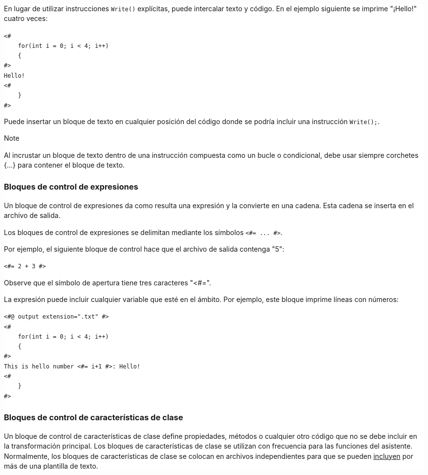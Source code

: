 En lugar de utilizar instrucciones `Write()` explícitas, puede intercalar texto y código. En el ejemplo siguiente se imprime "¡Hello!" cuatro veces:  
  
```  
<#  
    for(int i = 0; i < 4; i++)  
    {  
#>  
Hello!  
<#  
    }   
#>  
```  
  
 Puede insertar un bloque de texto en cualquier posición del código donde se podría incluir una instrucción `Write();`.  
  
> [!NOTE]
>  Al incrustar un bloque de texto dentro de una instrucción compuesta como un bucle o condicional, debe usar siempre corchetes {...} para contener el bloque de texto.  
  
### <a name="expression-control-blocks"></a>Bloques de control de expresiones  
 Un bloque de control de expresiones da como resulta una expresión y la convierte en una cadena. Esta cadena se inserta en el archivo de salida.  
  
 Los bloques de control de expresiones se delimitan mediante los símbolos `<#= ... #>`.  
  
 Por ejemplo, el siguiente bloque de control hace que el archivo de salida contenga "5":  
  
```  
<#= 2 + 3 #>  
```  
  
 Observe que el símbolo de apertura tiene tres caracteres "<#=".  
  
 La expresión puede incluir cualquier variable que esté en el ámbito. Por ejemplo, este bloque imprime líneas con números:  
  
```  
<#@ output extension=".txt" #>  
<#  
    for(int i = 0; i < 4; i++)  
    {  
#>  
This is hello number <#= i+1 #>: Hello!  
<#  
    }   
#>  
```  
  
### <a name="class-feature-control-blocks"></a>Bloques de control de características de clase  
 Un bloque de control de características de clase define propiedades, métodos o cualquier otro código que no se debe incluir en la transformación principal. Los bloques de características de clase se utilizan con frecuencia para las funciones del asistente.  Normalmente, los bloques de características de clase se colocan en archivos independientes para que se pueden [incluyen](#Include) por más de una plantilla de texto.  
  